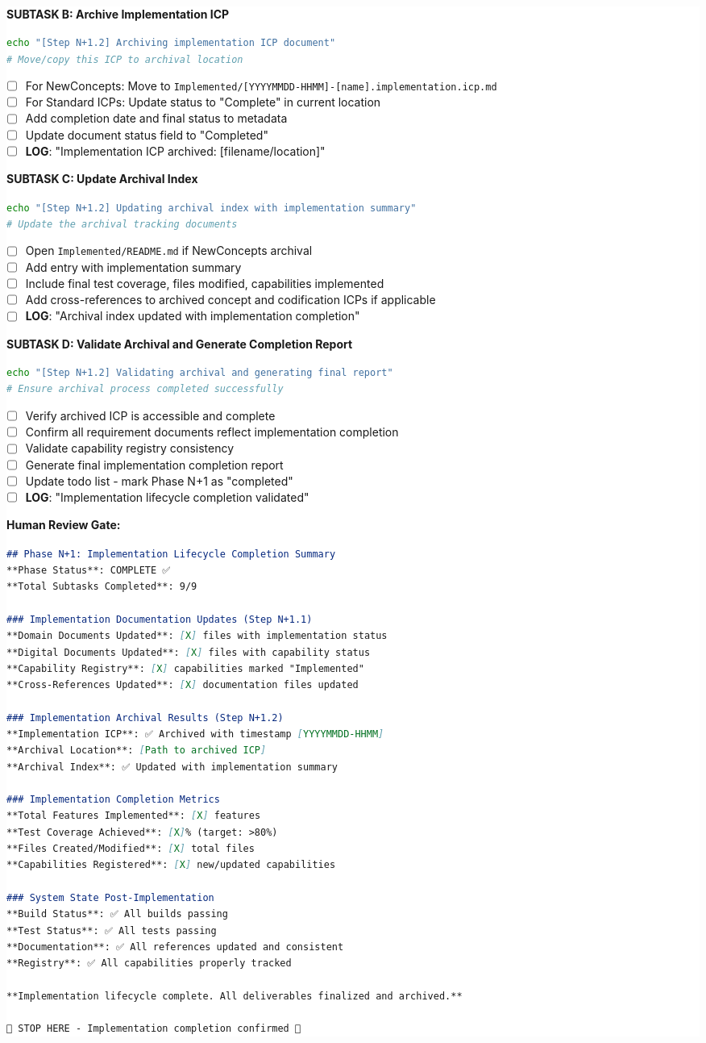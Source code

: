 **SUBTASK B: Archive Implementation ICP**
```bash
echo "[Step N+1.2] Archiving implementation ICP document"
# Move/copy this ICP to archival location
```
- [ ] For NewConcepts: Move to `Implemented/[YYYYMMDD-HHMM]-[name].implementation.icp.md`
- [ ] For Standard ICPs: Update status to "Complete" in current location
- [ ] Add completion date and final status to metadata
- [ ] Update document status field to "Completed"
- [ ] **LOG**: "Implementation ICP archived: [filename/location]"

**SUBTASK C: Update Archival Index**
```bash
echo "[Step N+1.2] Updating archival index with implementation summary"
# Update the archival tracking documents
```
- [ ] Open `Implemented/README.md` if NewConcepts archival
- [ ] Add entry with implementation summary
- [ ] Include final test coverage, files modified, capabilities implemented
- [ ] Add cross-references to archived concept and codification ICPs if applicable
- [ ] **LOG**: "Archival index updated with implementation completion"

**SUBTASK D: Validate Archival and Generate Completion Report**
```bash
echo "[Step N+1.2] Validating archival and generating final report"
# Ensure archival process completed successfully
```
- [ ] Verify archived ICP is accessible and complete
- [ ] Confirm all requirement documents reflect implementation completion
- [ ] Validate capability registry consistency
- [ ] Generate final implementation completion report
- [ ] Update todo list - mark Phase N+1 as "completed"
- [ ] **LOG**: "Implementation lifecycle completion validated"

**Human Review Gate:**
```markdown
## Phase N+1: Implementation Lifecycle Completion Summary
**Phase Status**: COMPLETE ✅
**Total Subtasks Completed**: 9/9

### Implementation Documentation Updates (Step N+1.1)
**Domain Documents Updated**: [X] files with implementation status
**Digital Documents Updated**: [X] files with capability status  
**Capability Registry**: [X] capabilities marked "Implemented"
**Cross-References Updated**: [X] documentation files updated

### Implementation Archival Results (Step N+1.2)
**Implementation ICP**: ✅ Archived with timestamp [YYYYMMDD-HHMM]
**Archival Location**: [Path to archived ICP]
**Archival Index**: ✅ Updated with implementation summary

### Implementation Completion Metrics
**Total Features Implemented**: [X] features
**Test Coverage Achieved**: [X]% (target: >80%)
**Files Created/Modified**: [X] total files
**Capabilities Registered**: [X] new/updated capabilities

### System State Post-Implementation
**Build Status**: ✅ All builds passing
**Test Status**: ✅ All tests passing
**Documentation**: ✅ All references updated and consistent
**Registry**: ✅ All capabilities properly tracked

**Implementation lifecycle complete. All deliverables finalized and archived.**

🛑 STOP HERE - Implementation completion confirmed 🛑
```